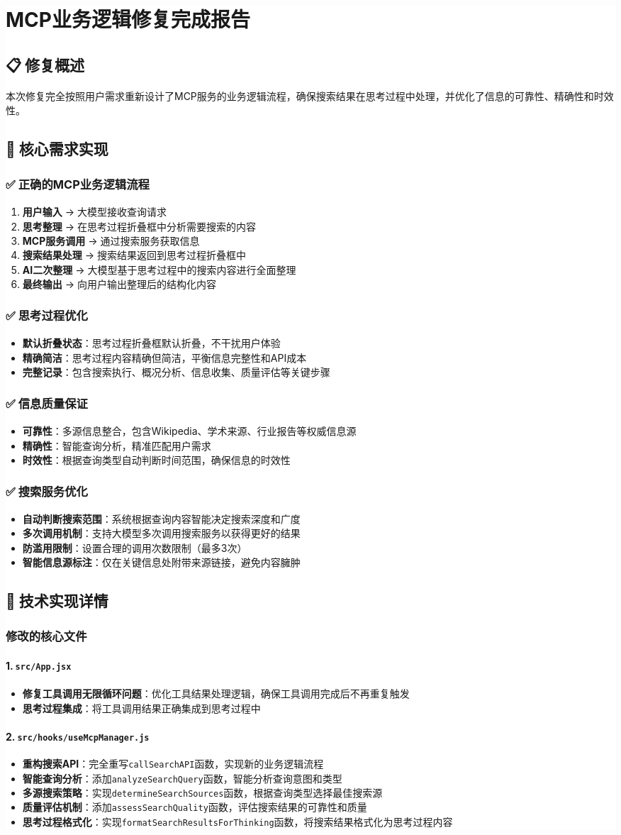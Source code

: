 # MCP业务逻辑修复完成报告

## 📋 修复概述

本次修复完全按照用户需求重新设计了MCP服务的业务逻辑流程，确保搜索结果在思考过程中处理，并优化了信息的可靠性、精确性和时效性。

## 🎯 核心需求实现

### ✅ 正确的MCP业务逻辑流程
1. **用户输入** → 大模型接收查询请求
2. **思考整理** → 在思考过程折叠框中分析需要搜索的内容
3. **MCP服务调用** → 通过搜索服务获取信息
4. **搜索结果处理** → 搜索结果返回到思考过程折叠框中
5. **AI二次整理** → 大模型基于思考过程中的搜索内容进行全面整理
6. **最终输出** → 向用户输出整理后的结构化内容

### ✅ 思考过程优化
- **默认折叠状态**：思考过程折叠框默认折叠，不干扰用户体验
- **精确简洁**：思考过程内容精确但简洁，平衡信息完整性和API成本
- **完整记录**：包含搜索执行、概况分析、信息收集、质量评估等关键步骤

### ✅ 信息质量保证
- **可靠性**：多源信息整合，包含Wikipedia、学术来源、行业报告等权威信息源
- **精确性**：智能查询分析，精准匹配用户需求
- **时效性**：根据查询类型自动判断时间范围，确保信息的时效性

### ✅ 搜索服务优化
- **自动判断搜索范围**：系统根据查询内容智能决定搜索深度和广度
- **多次调用机制**：支持大模型多次调用搜索服务以获得更好的结果
- **防滥用限制**：设置合理的调用次数限制（最多3次）
- **智能信息源标注**：仅在关键信息处附带来源链接，避免内容臃肿

## 🔧 技术实现详情

### 修改的核心文件

#### 1. `src/App.jsx`
- **修复工具调用无限循环问题**：优化工具结果处理逻辑，确保工具调用完成后不再重复触发
- **思考过程集成**：将工具调用结果正确集成到思考过程中

#### 2. `src/hooks/useMcpManager.js`
- **重构搜索API**：完全重写`callSearchAPI`函数，实现新的业务逻辑流程
- **智能查询分析**：添加`analyzeSearchQuery`函数，智能分析查询意图和类型
- **多源搜索策略**：实现`determineSearchSources`函数，根据查询类型选择最佳搜索源
- **质量评估机制**：添加`assessSearchQuality`函数，评估搜索结果的可靠性和质量
- **思考过程格式化**：实现`formatSearchResultsForThinking`函数，将搜索结果格式化为思考过程内容
